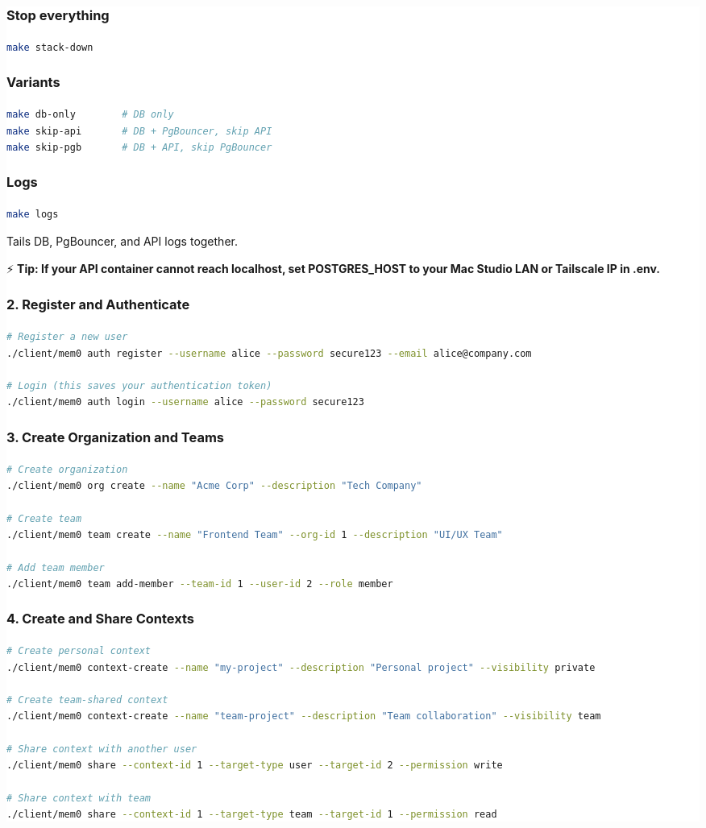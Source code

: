 ### Stop everything

```bash
make stack-down
```

### Variants

```bash
make db-only        # DB only
make skip-api       # DB + PgBouncer, skip API
make skip-pgb       # DB + API, skip PgBouncer
```

### Logs

```bash
make logs
```

Tails DB, PgBouncer, and API logs together.

⚡ **Tip: If your API container cannot reach localhost, set POSTGRES_HOST to your Mac Studio LAN or Tailscale IP in .env.**

### 2. Register and Authenticate

```bash
# Register a new user
./client/mem0 auth register --username alice --password secure123 --email alice@company.com

# Login (this saves your authentication token)
./client/mem0 auth login --username alice --password secure123
```

### 3. Create Organization and Teams

```bash
# Create organization
./client/mem0 org create --name "Acme Corp" --description "Tech Company"

# Create team
./client/mem0 team create --name "Frontend Team" --org-id 1 --description "UI/UX Team"

# Add team member
./client/mem0 team add-member --team-id 1 --user-id 2 --role member
```

### 4. Create and Share Contexts

```bash
# Create personal context
./client/mem0 context-create --name "my-project" --description "Personal project" --visibility private

# Create team-shared context
./client/mem0 context-create --name "team-project" --description "Team collaboration" --visibility team

# Share context with another user
./client/mem0 share --context-id 1 --target-type user --target-id 2 --permission write

# Share context with team
./client/mem0 share --context-id 1 --target-type team --target-id 1 --permission read
```
